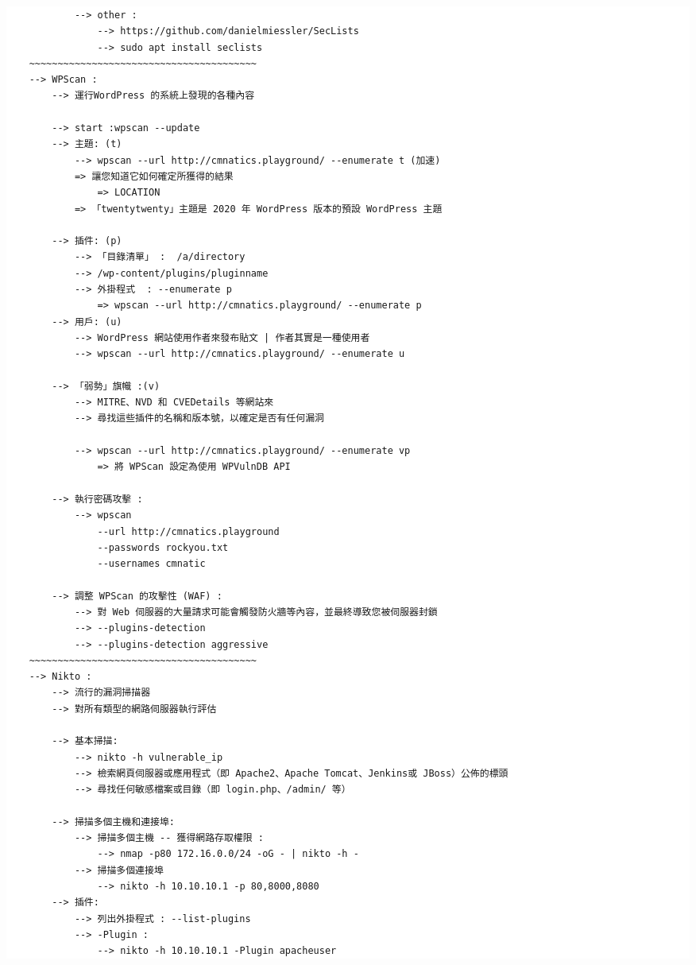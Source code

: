 				--> other : 
					--> https://github.com/danielmiessler/SecLists
					--> sudo apt install seclists
		~~~~~~~~~~~~~~~~~~~~~~~~~~~~~~~~~~~~~~~~	
		--> WPScan :
			--> 運行WordPress 的系統上發現的各種內容
			
			--> start :wpscan --update 
			--> 主題: (t)
				--> wpscan --url http://cmnatics.playground/ --enumerate t (加速)
				=> 讓您知道它如何確定所獲得的結果	
					=> LOCATION	
				=> 「twentytwenty」主題是 2020 年 WordPress 版本的預設 WordPress 主題
				
			--> 插件: (p)
				--> 「目錄清單」 :  /a/directory 
				--> /wp-content/plugins/pluginname 
				--> 外掛程式  : --enumerate p 
					=> wpscan --url http://cmnatics.playground/ --enumerate p 
			--> 用戶: (u)
				--> WordPress 網站使用作者來發布貼文 | 作者其實是一種使用者
				--> wpscan --url http://cmnatics.playground/ --enumerate u 
				
			--> 「弱勢」旗幟 :(v)
				--> MITRE、NVD 和 CVEDetails 等網站來
				--> 尋找這些插件的名稱和版本號，以確定是否有任何漏洞
				
				--> wpscan --url http://cmnatics.playground/ --enumerate vp 
					=> 將 WPScan 設定為使用 WPVulnDB API
					
			--> 執行密碼攻擊 :
				--> wpscan 
					--url http://cmnatics.playground 
					--passwords rockyou.txt 
					--usernames cmnatic
					
			--> 調整 WPScan 的攻擊性 (WAF) :
				--> 對 Web 伺服器的大量請求可能會觸發防火牆等內容，並最終導致您被伺服器封鎖
				--> --plugins-detection
				--> --plugins-detection aggressive
		~~~~~~~~~~~~~~~~~~~~~~~~~~~~~~~~~~~~~~~~		
		--> Nikto :
			--> 流行的漏洞掃描器
			--> 對所有類型的網路伺服器執行評估
			
			--> 基本掃描:
				--> nikto -h vulnerable_ip
				--> 檢索網頁伺服器或應用程式（即 Apache2、Apache Tomcat、Jenkins或 JBoss）公佈的標頭
				--> 尋找任何敏感檔案或目錄（即 login.php、/admin/ 等）
				
			--> 掃描多個主機和連接埠:
				--> 掃描多個主機 -- 獲得網路存取權限 :
					--> nmap -p80 172.16.0.0/24 -oG - | nikto -h -
				--> 掃描多個連接埠
					--> nikto -h 10.10.10.1 -p 80,8000,8080
			--> 插件:
				--> 列出外掛程式 : --list-plugins
				--> -Plugin : 
					--> nikto -h 10.10.10.1 -Plugin apacheuser
					